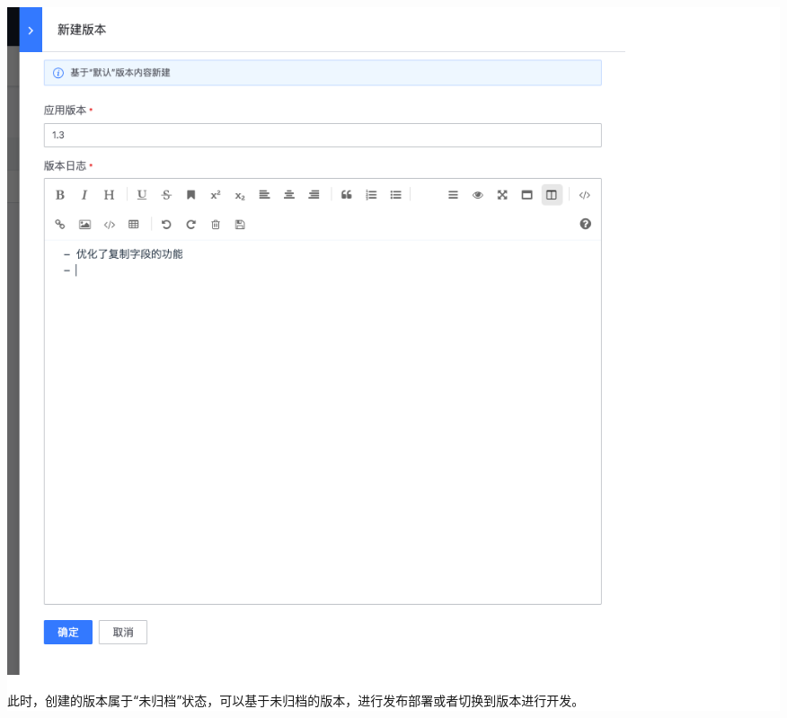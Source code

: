 <img src="../../../../images/help/zh/version-create.png" width="80%">

此时，创建的版本属于“未归档”状态，可以基于未归档的版本，进行发布部署或者切换到版本进行开发。
